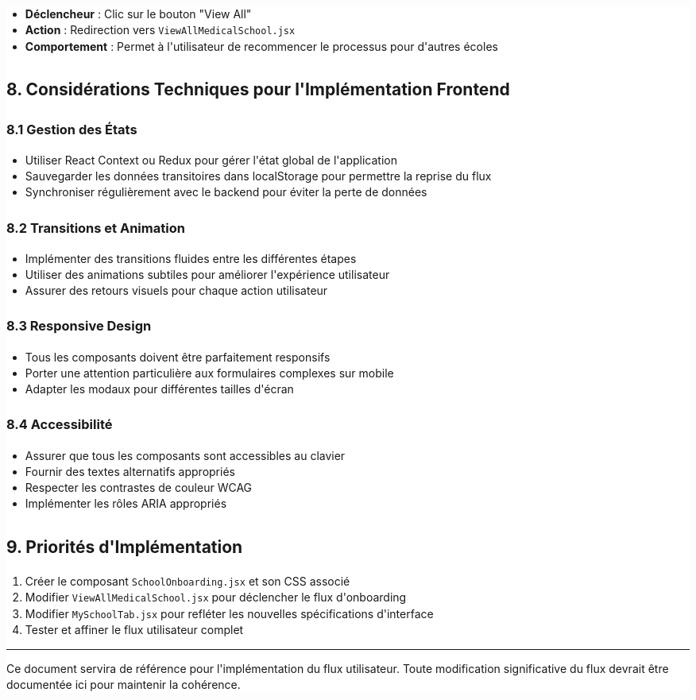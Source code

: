 - **Déclencheur** : Clic sur le bouton "View All"
- **Action** : Redirection vers `ViewAllMedicalSchool.jsx`
- **Comportement** : Permet à l'utilisateur de recommencer le processus pour d'autres écoles

## 8. Considérations Techniques pour l'Implémentation Frontend

### 8.1 Gestion des États

- Utiliser React Context ou Redux pour gérer l'état global de l'application
- Sauvegarder les données transitoires dans localStorage pour permettre la reprise du flux
- Synchroniser régulièrement avec le backend pour éviter la perte de données

### 8.2 Transitions et Animation

- Implémenter des transitions fluides entre les différentes étapes
- Utiliser des animations subtiles pour améliorer l'expérience utilisateur
- Assurer des retours visuels pour chaque action utilisateur

### 8.3 Responsive Design

- Tous les composants doivent être parfaitement responsifs
- Porter une attention particulière aux formulaires complexes sur mobile
- Adapter les modaux pour différentes tailles d'écran

### 8.4 Accessibilité

- Assurer que tous les composants sont accessibles au clavier
- Fournir des textes alternatifs appropriés
- Respecter les contrastes de couleur WCAG
- Implémenter les rôles ARIA appropriés

## 9. Priorités d'Implémentation

1. Créer le composant `SchoolOnboarding.jsx` et son CSS associé
2. Modifier `ViewAllMedicalSchool.jsx` pour déclencher le flux d'onboarding
3. Modifier `MySchoolTab.jsx` pour refléter les nouvelles spécifications d'interface
4. Tester et affiner le flux utilisateur complet

---

Ce document servira de référence pour l'implémentation du flux utilisateur. Toute modification significative du flux devrait être documentée ici pour maintenir la cohérence. 